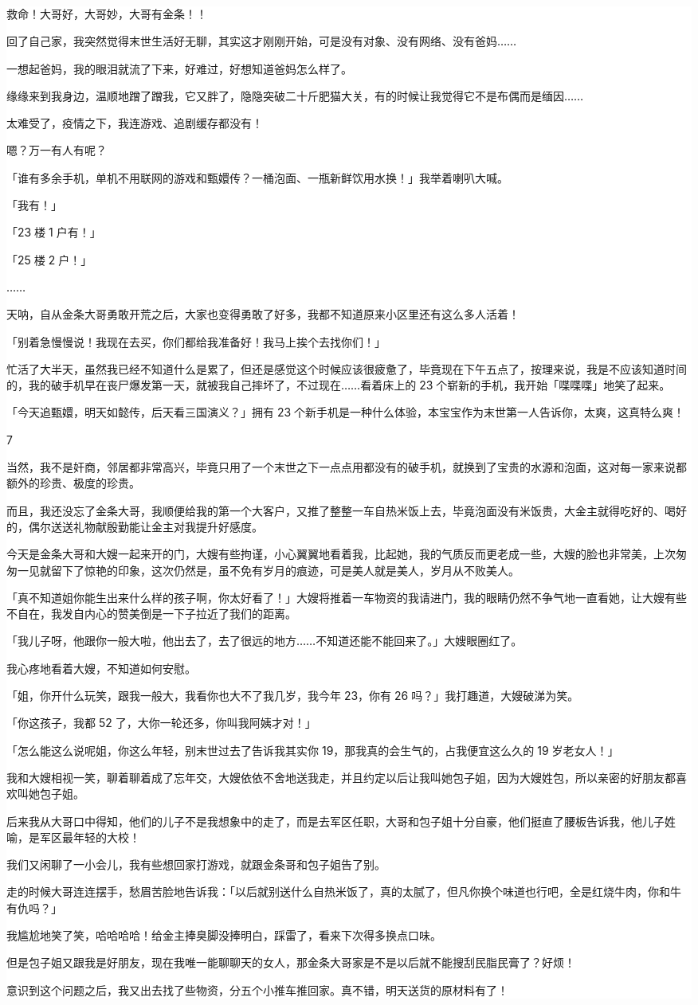 救命！大哥好，大哥妙，大哥有金条！！

回了自己家，我突然觉得末世生活好无聊，其实这才刚刚开始，可是没有对象、没有网络、没有爸妈……

一想起爸妈，我的眼泪就流了下来，好难过，好想知道爸妈怎么样了。

缘缘来到我身边，温顺地蹭了蹭我，它又胖了，隐隐突破二十斤肥猫大关，有的时候让我觉得它不是布偶而是缅因……

太难受了，疫情之下，我连游戏、追剧缓存都没有！

嗯？万一有人有呢？

「谁有多余手机，单机不用联网的游戏和甄嬛传？一桶泡面、一瓶新鲜饮用水换！」我举着喇叭大喊。

「我有！」

「23 楼 1 户有！」

「25 楼 2 户！」

……

天呐，自从金条大哥勇敢开荒之后，大家也变得勇敢了好多，我都不知道原来小区里还有这么多人活着！

「别着急慢慢说！我现在去买，你们都给我准备好！我马上挨个去找你们！」

忙活了大半天，虽然我已经不知道什么是累了，但还是感觉这个时候应该很疲惫了，毕竟现在下午五点了，按理来说，我是不应该知道时间的，我的破手机早在丧尸爆发第一天，就被我自己摔坏了，不过现在……看着床上的 23 个崭新的手机，我开始「喋喋喋」地笑了起来。

「今天追甄嬛，明天如懿传，后天看三国演义？」拥有 23 个新手机是一种什么体验，本宝宝作为末世第一人告诉你，太爽，这真特么爽！

7

当然，我不是奸商，邻居都非常高兴，毕竟只用了一个末世之下一点点用都没有的破手机，就换到了宝贵的水源和泡面，这对每一家来说都额外的珍贵、极度的珍贵。

而且，我还没忘了金条大哥，我顺便给我的第一个大客户，又推了整整一车自热米饭上去，毕竟泡面没有米饭贵，大金主就得吃好的、喝好的，偶尔送送礼物献殷勤能让金主对我提升好感度。

今天是金条大哥和大嫂一起来开的门，大嫂有些拘谨，小心翼翼地看着我，比起她，我的气质反而更老成一些，大嫂的脸也非常美，上次匆匆一见就留下了惊艳的印象，这次仍然是，虽不免有岁月的痕迹，可是美人就是美人，岁月从不败美人。

「真不知道姐你能生出来什么样的孩子啊，你太好看了！」大嫂将推着一车物资的我请进门，我的眼睛仍然不争气地一直看她，让大嫂有些不自在，我发自内心的赞美倒是一下子拉近了我们的距离。

「我儿子呀，他跟你一般大啦，他出去了，去了很远的地方……不知道还能不能回来了。」大嫂眼圈红了。

我心疼地看着大嫂，不知道如何安慰。

「姐，你开什么玩笑，跟我一般大，我看你也大不了我几岁，我今年 23，你有 26 吗？」我打趣道，大嫂破涕为笑。

「你这孩子，我都 52 了，大你一轮还多，你叫我阿姨才对！」

「怎么能这么说呢姐，你这么年轻，别末世过去了告诉我其实你 19，那我真的会生气的，占我便宜这么久的 19 岁老女人！」

我和大嫂相视一笑，聊着聊着成了忘年交，大嫂依依不舍地送我走，并且约定以后让我叫她包子姐，因为大嫂姓包，所以亲密的好朋友都喜欢叫她包子姐。

后来我从大哥口中得知，他们的儿子不是我想象中的走了，而是去军区任职，大哥和包子姐十分自豪，他们挺直了腰板告诉我，他儿子姓喻，是军区最年轻的大校！

我们又闲聊了一小会儿，我有些想回家打游戏，就跟金条哥和包子姐告了别。

走的时候大哥连连摆手，愁眉苦脸地告诉我：「以后就别送什么自热米饭了，真的太腻了，但凡你换个味道也行吧，全是红烧牛肉，你和牛有仇吗？」

我尴尬地笑了笑，哈哈哈哈！给金主捧臭脚没捧明白，踩雷了，看来下次得多换点口味。

但是包子姐又跟我是好朋友，现在我唯一能聊聊天的女人，那金条大哥家是不是以后就不能搜刮民脂民膏了？好烦！

意识到这个问题之后，我又出去找了些物资，分五个小推车推回家。真不错，明天送货的原材料有了！
